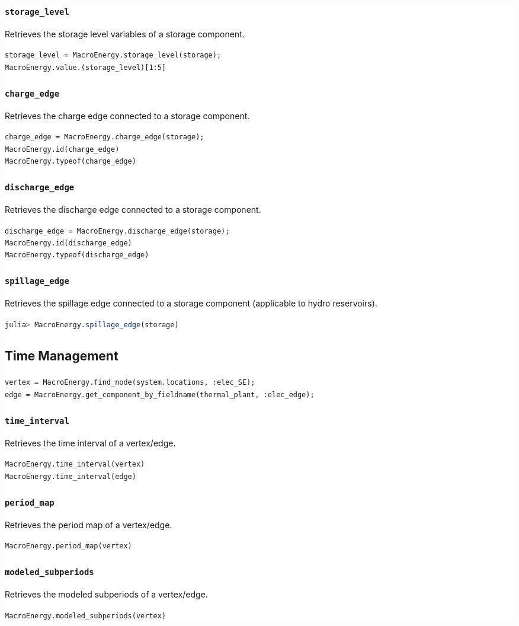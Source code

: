 ### `storage_level`
Retrieves the storage level variables of a storage component.
```@repl utils
storage_level = MacroEnergy.storage_level(storage);
MacroEnergy.value.(storage_level)[1:5]
```

### `charge_edge`
Retrieves the charge edge connected to a storage component.
```@repl utils
charge_edge = MacroEnergy.charge_edge(storage);
MacroEnergy.id(charge_edge)
MacroEnergy.typeof(charge_edge)
```

### `discharge_edge`
Retrieves the discharge edge connected to a storage component.
```@repl utils
discharge_edge = MacroEnergy.discharge_edge(storage);
MacroEnergy.id(discharge_edge)
MacroEnergy.typeof(discharge_edge)
```

### `spillage_edge`
Retrieves the spillage edge connected to a storage component (applicable to hydro reservoirs).
```julia
julia> MacroEnergy.spillage_edge(storage)
```

## Time Management
```@repl utils
vertex = MacroEnergy.find_node(system.locations, :elec_SE);
edge = MacroEnergy.get_component_by_fieldname(thermal_plant, :elec_edge);
```

### `time_interval`
Retrieves the time interval of a vertex/edge.
```@repl utils
MacroEnergy.time_interval(vertex)
MacroEnergy.time_interval(edge)
```

### `period_map`
Retrieves the period map of a vertex/edge.
```@repl utils
MacroEnergy.period_map(vertex)
```

### `modeled_subperiods`
Retrieves the modeled subperiods of a vertex/edge.
```@repl utils
MacroEnergy.modeled_subperiods(vertex)
```
